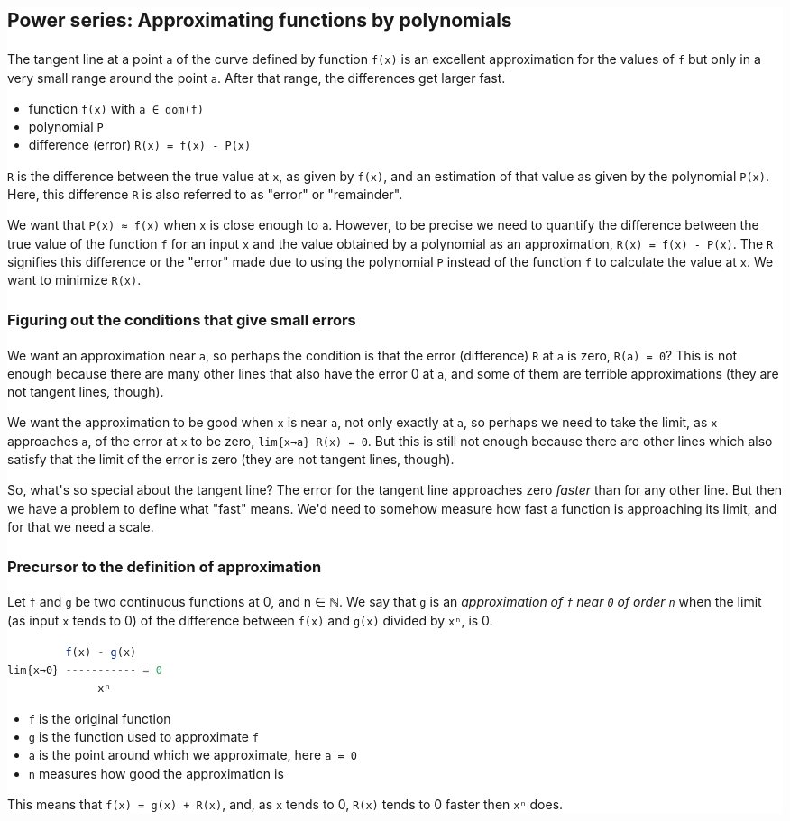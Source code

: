 ## Power series: Approximating functions by polynomials

The tangent line at a point `a` of the curve defined by function `f(x)` is an excellent approximation for the values of `f` but only in a very small range around the point `a`. After that range, the differences get larger fast.

- function `f(x)` with `a ∈ dom(f)`
- polynomial `P`
- difference (error) `R(x) = f(x) - P(x)`

`R` is the difference between the true value at `x`, as given by `f(x)`, and an estimation of that value as given by the polynomial `P(x)`. Here, this difference `R` is also referred to as "error" or "remainder".

We want that `P(x) ≈ f(x)` when `x` is close enough to `a`. However, to be precise we need to quantify the difference between the true value of the function `f` for an input `x` and the value obtained by a polynomial as an approximation, `R(x) = f(x) - P(x)`. The `R` signifies this difference or the "error" made due to using the polynomial `P` instead of the function `f` to calculate the value at `x`. We want to minimize `R(x)`.

### Figuring out the conditions that give small errors

We want an approximation near `a`, so perhaps the condition is that the error (difference) `R` at `a` is zero, `R(a) = 0`? This is not enough because there are many other lines that also have the error 0 at `a`, and some of them are terrible approximations (they are not tangent lines, though).

We want the approximation to be good when `x` is near `a`, not only exactly at `a`, so perhaps we need to take the limit, as `x` approaches `a`, of the error at `x` to be zero, `lim{x→a} R(x) = 0`. But this is still not enough because there are other lines which also satisfy that the limit of the error is zero (they are not tangent lines, though).

So, what's so special about the tangent line? The error for the tangent line approaches zero *faster* than for any other line. But then we have a problem to define what "fast" means. We'd need to somehow measure how fast a function is approaching its limit, and for that we need a scale.

### Precursor to the definition of approximation

Let `f` and `g` be two continuous functions at 0, and n ∈ ℕ. We say that `g` is an *approximation of `f` near `0` of order `n`* when the limit (as input `x` tends to 0) of the difference between `f(x)` and `g(x)` divided by `xⁿ`, is 0.

```js
         f(x) - g(x)
lim{x→0} ----------- = 0
              xⁿ
```

- `f` is the original function
- `g` is the function used to approximate `f`
- `a` is the point around which we approximate, here `a = 0`
- `n` measures how good the approximation is

This means that `f(x) = g(x) + R(x)`, and, as `x` tends to 0, `R(x)` tends to 0 faster then `xⁿ` does.
